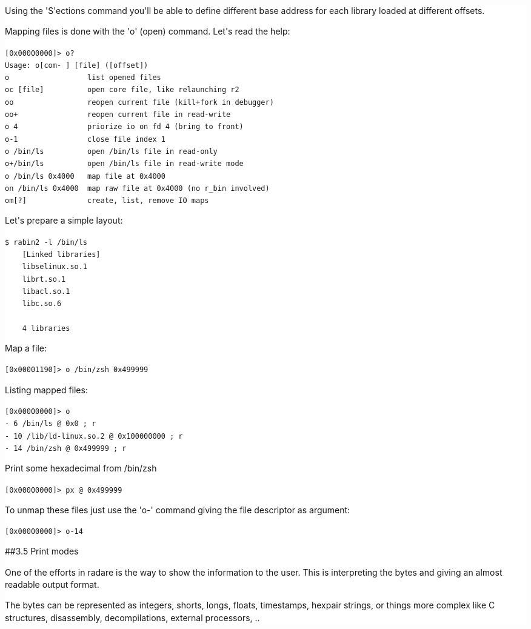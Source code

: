 Using the 'S'ections command you'll be able to define different base address for each library loaded at different offsets.

Mapping files is done with the 'o' (open) command. Let's read the help:

    [0x00000000]> o?
    Usage: o[com- ] [file] ([offset])
    o                  list opened files
    oc [file]          open core file, like relaunching r2
    oo                 reopen current file (kill+fork in debugger)
    oo+                reopen current file in read-write
    o 4                priorize io on fd 4 (bring to front)
    o-1                close file index 1
    o /bin/ls          open /bin/ls file in read-only
    o+/bin/ls          open /bin/ls file in read-write mode
    o /bin/ls 0x4000   map file at 0x4000
    on /bin/ls 0x4000  map raw file at 0x4000 (no r_bin involved)
    om[?]              create, list, remove IO maps

Let's prepare a simple layout:

    $ rabin2 -l /bin/ls
        [Linked libraries]
        libselinux.so.1
        librt.so.1
        libacl.so.1
        libc.so.6
        
        4 libraries

Map a file:

    [0x00001190]> o /bin/zsh 0x499999

Listing mapped files:

    [0x00000000]> o
    - 6 /bin/ls @ 0x0 ; r
    - 10 /lib/ld-linux.so.2 @ 0x100000000 ; r
    - 14 /bin/zsh @ 0x499999 ; r


Print some hexadecimal from /bin/zsh

    [0x00000000]> px @ 0x499999


To unmap these files just use the 'o-' command giving the file descriptor as argument:

    [0x00000000]> o-14


##3.5 Print modes

One of the efforts in radare is the way to show the information to the user. This is interpreting the bytes and giving an almost readable output format.

The bytes can be represented as integers, shorts, longs, floats, timestamps, hexpair strings, or things more complex like C structures, disassembly, decompilations, external processors, ..
